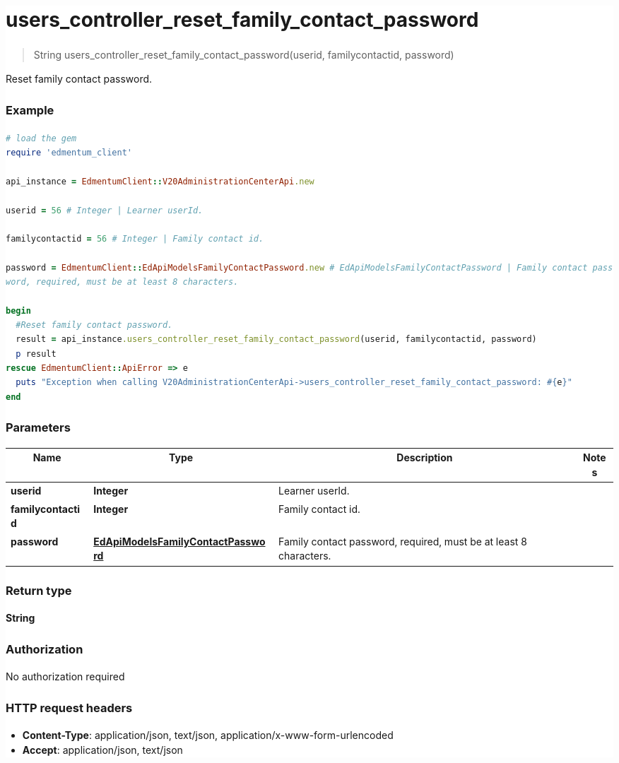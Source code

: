 # **users_controller_reset_family_contact_password**
> String users_controller_reset_family_contact_password(userid, familycontactid, password)

Reset family contact password.

### Example

```ruby
# load the gem
require 'edmentum_client'

api_instance = EdmentumClient::V20AdministrationCenterApi.new

userid = 56 # Integer | Learner userId.

familycontactid = 56 # Integer | Family contact id.

password = EdmentumClient::EdApiModelsFamilyContactPassword.new # EdApiModelsFamilyContactPassword | Family contact password, required, must be at least 8 characters.

begin
  #Reset family contact password.
  result = api_instance.users_controller_reset_family_contact_password(userid, familycontactid, password)
  p result
rescue EdmentumClient::ApiError => e
  puts "Exception when calling V20AdministrationCenterApi->users_controller_reset_family_contact_password: #{e}"
end
```

### Parameters

Name | Type | Description  | Notes
------------- | ------------- | ------------- | -------------
 **userid** | **Integer**| Learner userId. | 
 **familycontactid** | **Integer**| Family contact id. | 
 **password** | [**EdApiModelsFamilyContactPassword**](EdApiModelsFamilyContactPassword.md)| Family contact password, required, must be at least 8 characters. | 

### Return type

**String**

### Authorization

No authorization required

### HTTP request headers

 - **Content-Type**: application/json, text/json, application/x-www-form-urlencoded
 - **Accept**: application/json, text/json

